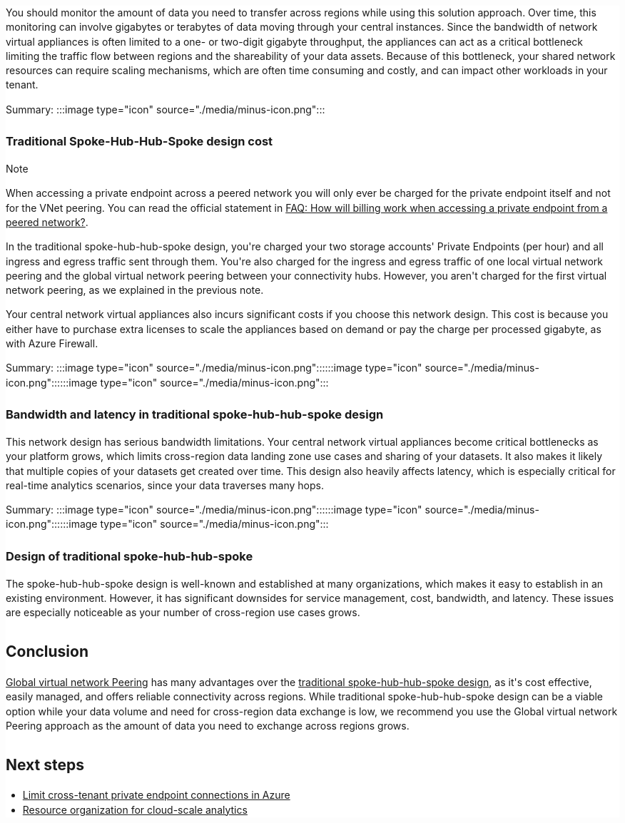 You should monitor the amount of data you need to transfer across regions while using this solution approach. Over time, this monitoring can involve gigabytes or terabytes of data moving through your central instances. Since the bandwidth of network virtual appliances is often limited to a one- or two-digit gigabyte throughput, the appliances can act as a critical bottleneck limiting the traffic flow between regions and the shareability of your data assets. Because of this bottleneck, your shared network resources can require scaling mechanisms, which are often time consuming and costly, and can impact other workloads in your tenant.

Summary: :::image type="icon" source="./media/minus-icon.png":::

### Traditional Spoke-Hub-Hub-Spoke design cost

> [!NOTE]
> When accessing a private endpoint across a peered network you will only ever be charged for the private endpoint itself and not for the VNet peering. You can read the official statement in [FAQ: How will billing work when accessing a private endpoint from a peered network?](https://azure.microsoft.com/pricing/details/private-link/).

In the traditional spoke-hub-hub-spoke design, you're charged your two storage accounts' Private Endpoints (per hour) and all ingress and egress traffic sent through them. You're also charged for the ingress and egress traffic of one local virtual network peering and the global virtual network peering between your connectivity hubs. However, you aren't charged for the first virtual network peering, as we explained in the previous note.

Your central network virtual appliances also incurs significant costs if you choose this network design. This cost is because you either have to purchase extra licenses to scale the appliances based on demand or pay the charge per processed gigabyte, as with Azure Firewall.

Summary: :::image type="icon" source="./media/minus-icon.png"::::::image type="icon" source="./media/minus-icon.png"::::::image type="icon" source="./media/minus-icon.png":::

### Bandwidth and latency in traditional spoke-hub-hub-spoke design

This network design has serious bandwidth limitations. Your central network virtual appliances become critical bottlenecks as your platform grows, which limits cross-region data landing zone use cases and sharing of your datasets. It also makes it likely that multiple copies of your datasets get created over time. This design also heavily affects latency, which is especially critical for real-time analytics scenarios, since your data traverses many hops.

Summary: :::image type="icon" source="./media/minus-icon.png"::::::image type="icon" source="./media/minus-icon.png"::::::image type="icon" source="./media/minus-icon.png":::

### Design of traditional spoke-hub-hub-spoke

The spoke-hub-hub-spoke design is well-known and established at many organizations, which makes it easy to establish in an existing environment. However, it has significant downsides for service management, cost, bandwidth, and latency. These issues are especially noticeable as your number of cross-region use cases grows.

## Conclusion

[Global virtual network Peering](#global-vnet-peering-recommended) has many advantages over the [traditional spoke-hub-hub-spoke design](#traditional-spoke-hub-hub-spoke-design-not-recommended), as it's cost effective, easily managed, and offers reliable connectivity across regions. While traditional spoke-hub-hub-spoke design can be a viable option while your data volume and need for cross-region data exchange is low, we recommend you use the Global virtual network Peering approach as the amount of data you need to exchange across regions grows.

## Next steps

- [Limit cross-tenant private endpoint connections in Azure](../../ready/azure-best-practices/limit-cross-tenant-private-endpoint-connections.md)
- [Resource organization for cloud-scale analytics](../data-management/eslz-resource-organization.md)
